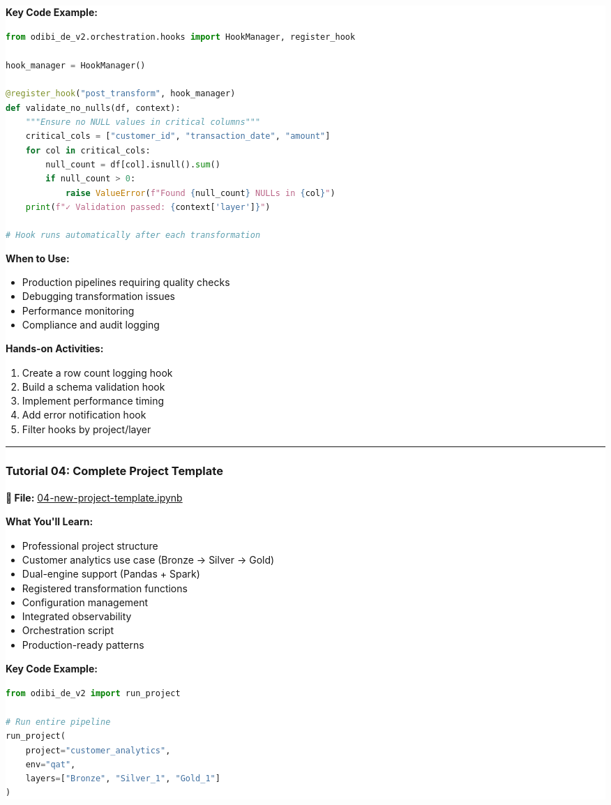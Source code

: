 **Key Code Example:**
```python
from odibi_de_v2.orchestration.hooks import HookManager, register_hook

hook_manager = HookManager()

@register_hook("post_transform", hook_manager)
def validate_no_nulls(df, context):
    """Ensure no NULL values in critical columns"""
    critical_cols = ["customer_id", "transaction_date", "amount"]
    for col in critical_cols:
        null_count = df[col].isnull().sum()
        if null_count > 0:
            raise ValueError(f"Found {null_count} NULLs in {col}")
    print(f"✓ Validation passed: {context['layer']}")

# Hook runs automatically after each transformation
```

**When to Use:**
- Production pipelines requiring quality checks
- Debugging transformation issues
- Performance monitoring
- Compliance and audit logging

**Hands-on Activities:**
1. Create a row count logging hook
2. Build a schema validation hook
3. Implement performance timing
4. Add error notification hook
5. Filter hooks by project/layer

---

### Tutorial 04: Complete Project Template

**📓 File:** [04-new-project-template.ipynb](file:///d:/projects/odibi_de_v2/docs/tutorials/04-new-project-template.ipynb)

**What You'll Learn:**
- Professional project structure
- Customer analytics use case (Bronze → Silver → Gold)
- Dual-engine support (Pandas + Spark)
- Registered transformation functions
- Configuration management
- Integrated observability
- Orchestration script
- Production-ready patterns

**Key Code Example:**
```python
from odibi_de_v2 import run_project

# Run entire pipeline
run_project(
    project="customer_analytics",
    env="qat",
    layers=["Bronze", "Silver_1", "Gold_1"]
)
```
